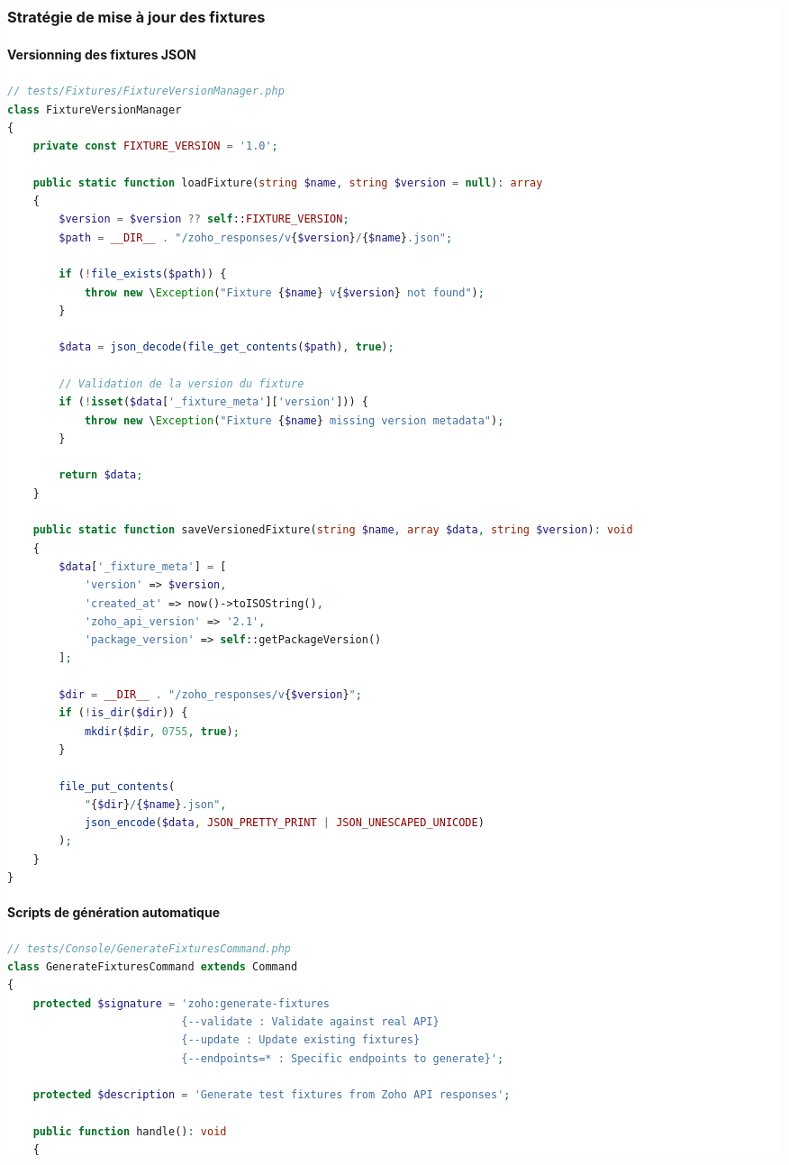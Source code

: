 ### Stratégie de mise à jour des fixtures

#### Versionning des fixtures JSON
```php
// tests/Fixtures/FixtureVersionManager.php
class FixtureVersionManager
{
    private const FIXTURE_VERSION = '1.0';
    
    public static function loadFixture(string $name, string $version = null): array
    {
        $version = $version ?? self::FIXTURE_VERSION;
        $path = __DIR__ . "/zoho_responses/v{$version}/{$name}.json";
        
        if (!file_exists($path)) {
            throw new \Exception("Fixture {$name} v{$version} not found");
        }
        
        $data = json_decode(file_get_contents($path), true);
        
        // Validation de la version du fixture
        if (!isset($data['_fixture_meta']['version'])) {
            throw new \Exception("Fixture {$name} missing version metadata");
        }
        
        return $data;
    }
    
    public static function saveVersionedFixture(string $name, array $data, string $version): void
    {
        $data['_fixture_meta'] = [
            'version' => $version,
            'created_at' => now()->toISOString(),
            'zoho_api_version' => '2.1',
            'package_version' => self::getPackageVersion()
        ];
        
        $dir = __DIR__ . "/zoho_responses/v{$version}";
        if (!is_dir($dir)) {
            mkdir($dir, 0755, true);
        }
        
        file_put_contents(
            "{$dir}/{$name}.json",
            json_encode($data, JSON_PRETTY_PRINT | JSON_UNESCAPED_UNICODE)
        );
    }
}
```

#### Scripts de génération automatique
```php
// tests/Console/GenerateFixturesCommand.php
class GenerateFixturesCommand extends Command
{
    protected $signature = 'zoho:generate-fixtures 
                           {--validate : Validate against real API}
                           {--update : Update existing fixtures}
                           {--endpoints=* : Specific endpoints to generate}';
    
    protected $description = 'Generate test fixtures from Zoho API responses';
    
    public function handle(): void
    {
```
